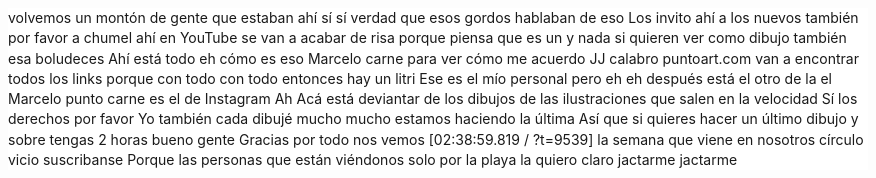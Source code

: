 volvemos un montón de gente que estaban ahí sí sí verdad que esos gordos hablaban de eso Los invito ahí a los nuevos también por favor a chumel ahí en YouTube se van a acabar de risa porque piensa que es un y nada si quieren ver como dibujo también esa boludeces Ahí está todo eh cómo es eso Marcelo carne para ver cómo me acuerdo JJ calabro puntoart.com van a encontrar todos los links porque con todo con todo entonces hay un litri Ese es el mío personal pero eh eh después está el otro de la el Marcelo punto carne es el de Instagram Ah Acá está deviantar de los dibujos de las ilustraciones que salen en la velocidad Sí los derechos por favor Yo también cada dibujé mucho mucho estamos haciendo la última Así que si quieres hacer un último dibujo y sobre tengas 2 horas bueno gente Gracias por todo nos vemos 
[02:38:59.819 / ?t=9539]
la semana que viene en nosotros círculo vicio suscribanse Porque las personas que están viéndonos solo por la playa la quiero claro jactarme jactarme